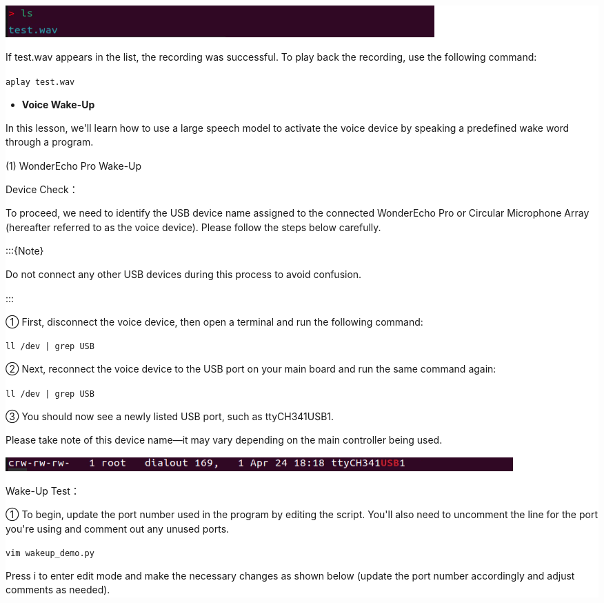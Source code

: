 <img class="common_img" src="../_static/media/chapter_11/section_2.2/02/image8.png"  />

If test.wav appears in the list, the recording was successful. To play back the recording, use the following command:

```
aplay test.wav
```

* **Voice Wake-Up**

In this lesson, we'll learn how to use a large speech model to activate the voice device by speaking a predefined wake word through a program.

(1) WonderEcho Pro Wake-Up

Device Check：

To proceed, we need to identify the USB device name assigned to the connected WonderEcho Pro or Circular Microphone Array (hereafter referred to as the voice device). Please follow the steps below carefully. 

:::{Note}

Do not connect any other USB devices during this process to avoid confusion.

:::

① First, disconnect the voice device, then open a terminal and run the following command:

```
ll /dev | grep USB
```

② Next, reconnect the voice device to the USB port on your main board and run the same command again:

```
ll /dev | grep USB
```

③ You should now see a newly listed USB port, such as ttyCH341USB1.  

Please take note of this device name—it may vary depending on the main controller being used.

<img class="common_img" src="../_static/media/chapter_11/section_2.2/03/image3.png"  />

Wake-Up Test：

① To begin, update the port number used in the program by editing the script. You'll also need to uncomment the line for the port you're using and comment out any unused ports.

```
vim wakeup_demo.py
```

Press i to enter edit mode and make the necessary changes as shown below (update the port number accordingly and adjust comments as needed).
